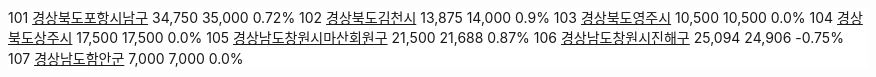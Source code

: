   <tr class="item">
    <td>101</td>
    <td><a href="/apt/경상북도포항시남구">경상북도포항시남구</a></td>
    <td>34,750</td>
    <td>35,000</td>
    <td>0.72%</td>
  </tr>

  <tr class="item">
    <td>102</td>
    <td><a href="/apt/경상북도김천시">경상북도김천시</a></td>
    <td>13,875</td>
    <td>14,000</td>
    <td>0.9%</td>
  </tr>

  <tr class="item">
    <td>103</td>
    <td><a href="/apt/경상북도영주시">경상북도영주시</a></td>
    <td>10,500</td>
    <td>10,500</td>
    <td>0.0%</td>
  </tr>

  <tr class="item">
    <td>104</td>
    <td><a href="/apt/경상북도상주시">경상북도상주시</a></td>
    <td>17,500</td>
    <td>17,500</td>
    <td>0.0%</td>
  </tr>

  <tr class="item">
    <td>105</td>
    <td><a href="/apt/경상남도창원시마산회원구">경상남도창원시마산회원구</a></td>
    <td>21,500</td>
    <td>21,688</td>
    <td>0.87%</td>
  </tr>

  <tr class="item">
    <td>106</td>
    <td><a href="/apt/경상남도창원시진해구">경상남도창원시진해구</a></td>
    <td>25,094</td>
    <td>24,906</td>
    <td>-0.75%</td>
  </tr>

  <tr class="item">
    <td>107</td>
    <td><a href="/apt/경상남도함안군">경상남도함안군</a></td>
    <td>7,000</td>
    <td>7,000</td>
    <td>0.0%</td>
  </tr>
